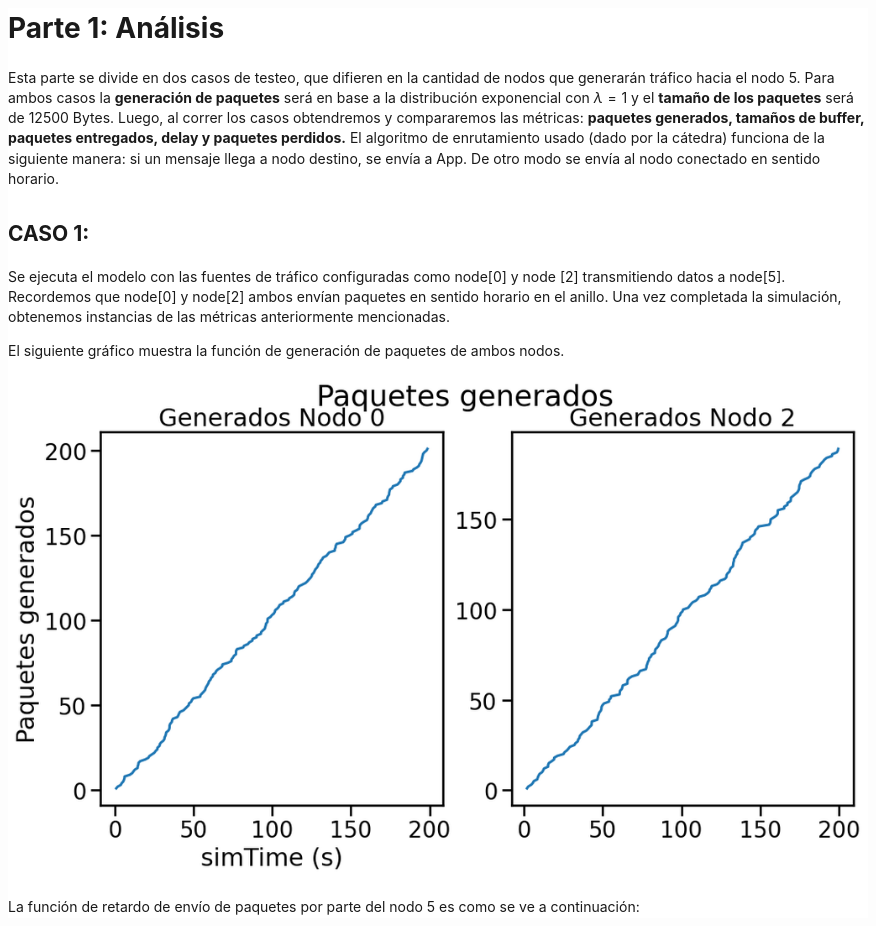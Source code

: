 

# Parte 1: Análisis
Esta parte se divide en dos casos de testeo, que difieren en la cantidad de nodos que generarán tráfico hacia el nodo 5.
Para ambos casos la **generación de paquetes** será en base a la distribución exponencial con $\lambda = 1$ y el **tamaño de los paquetes** será de 12500 Bytes.
Luego, al correr los casos obtendremos y compararemos las métricas: **paquetes generados, tamaños de buffer, paquetes entregados, delay y paquetes perdidos.**
El algoritmo de enrutamiento usado (dado por la cátedra) funciona de la siguiente manera: si un mensaje llega a nodo destino, se envía a App. De otro modo se envía al nodo conectado en sentido horario.

## CASO 1:

Se ejecuta el modelo con las fuentes de tráfico configuradas como node[0] y node [2] transmitiendo datos a node[5]. Recordemos que node[0] y node[2] ambos envían paquetes en sentido horario en el anillo.
Una vez completada la simulación, obtenemos instancias de las métricas anteriormente mencionadas.

El siguiente gráfico muestra la función de generación de paquetes de ambos nodos.

![0n2](pt2/media/pt1c1node0n2gen.png)

La función de retardo de envío de paquetes por parte del nodo 5 es como se ve a continuación:
